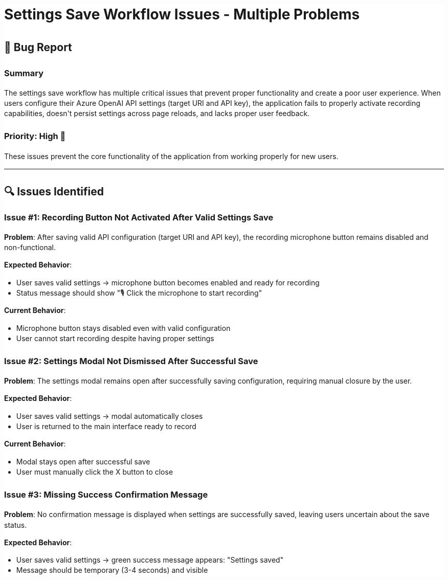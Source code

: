 # Settings Save Workflow Issues - Multiple Problems

## 🐛 Bug Report

### Summary
The settings save workflow has multiple critical issues that prevent proper functionality and create a poor user experience. When users configure their Azure OpenAI API settings (target URI and API key), the application fails to properly activate recording capabilities, doesn't persist settings across page reloads, and lacks proper user feedback.

### Priority: High 🔴
These issues prevent the core functionality of the application from working properly for new users.

---

## 🔍 Issues Identified

### Issue #1: Recording Button Not Activated After Valid Settings Save
**Problem**: After saving valid API configuration (target URI and API key), the recording microphone button remains disabled and non-functional.

**Expected Behavior**: 
- User saves valid settings → microphone button becomes enabled and ready for recording
- Status message should show "🎙️ Click the microphone to start recording"

**Current Behavior**: 
- Microphone button stays disabled even with valid configuration
- User cannot start recording despite having proper settings

### Issue #2: Settings Modal Not Dismissed After Successful Save
**Problem**: The settings modal remains open after successfully saving configuration, requiring manual closure by the user.

**Expected Behavior**: 
- User saves valid settings → modal automatically closes
- User is returned to the main interface ready to record

**Current Behavior**: 
- Modal stays open after successful save
- User must manually click the X button to close

### Issue #3: Missing Success Confirmation Message
**Problem**: No confirmation message is displayed when settings are successfully saved, leaving users uncertain about the save status.

**Expected Behavior**: 
- User saves valid settings → green success message appears: "Settings saved"
- Message should be temporary (3-4 seconds) and visible
